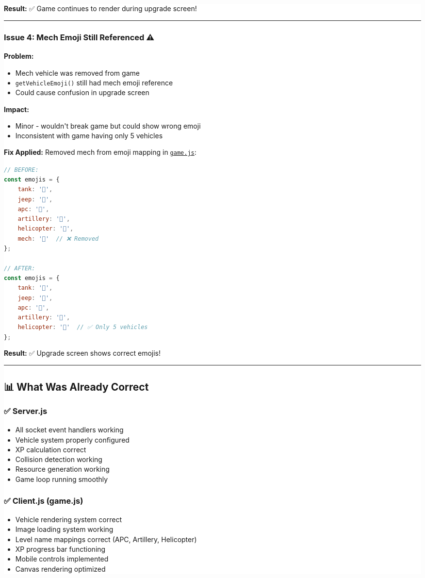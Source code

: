 **Result:** ✅ Game continues to render during upgrade screen!

---

### **Issue 4: Mech Emoji Still Referenced** ⚠️

**Problem:**
- Mech vehicle was removed from game
- `getVehicleEmoji()` still had mech emoji reference
- Could cause confusion in upgrade screen

**Impact:**
- Minor - wouldn't break game but could show wrong emoji
- Inconsistent with game having only 5 vehicles

**Fix Applied:**
Removed mech from emoji mapping in [`game.js`](file://e:\tank-arena\public\game.js#L1503-L1512):

```javascript
// BEFORE:
const emojis = {
    tank: '🚀',
    jeep: '🚙', 
    apc: '🚜',
    artillery: '🚛',
    helicopter: '🚁',
    mech: '🤖'  // ❌ Removed
};

// AFTER:
const emojis = {
    tank: '🚀',
    jeep: '🚙', 
    apc: '🚜',
    artillery: '🚛',
    helicopter: '🚁'  // ✅ Only 5 vehicles
};
```

**Result:** ✅ Upgrade screen shows correct emojis!

---

## 📊 What Was Already Correct

### ✅ Server.js
- All socket event handlers working
- Vehicle system properly configured
- XP calculation correct
- Collision detection working
- Resource generation working
- Game loop running smoothly

### ✅ Client.js (game.js)
- Vehicle rendering system correct
- Image loading system working
- Level name mappings correct (APC, Artillery, Helicopter)
- XP progress bar functioning
- Mobile controls implemented
- Canvas rendering optimized
